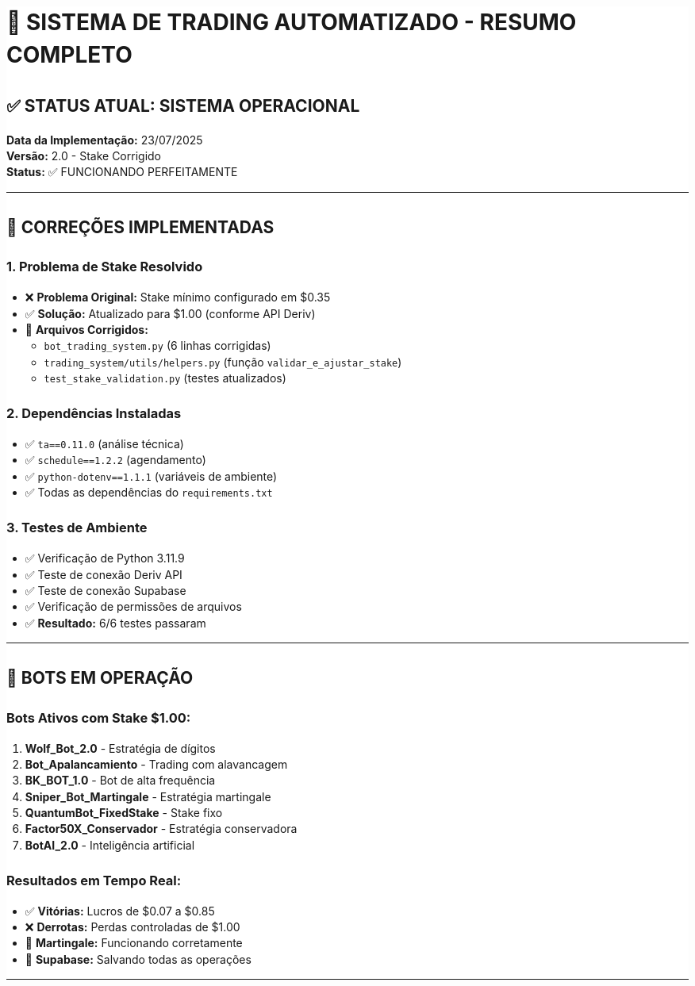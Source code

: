 # 🎯 SISTEMA DE TRADING AUTOMATIZADO - RESUMO COMPLETO

## ✅ STATUS ATUAL: SISTEMA OPERACIONAL

**Data da Implementação:** 23/07/2025  
**Versão:** 2.0 - Stake Corrigido  
**Status:** ✅ FUNCIONANDO PERFEITAMENTE

---

## 🔧 CORREÇÕES IMPLEMENTADAS

### 1. **Problema de Stake Resolvido**
- ❌ **Problema Original:** Stake mínimo configurado em $0.35
- ✅ **Solução:** Atualizado para $1.00 (conforme API Deriv)
- 📁 **Arquivos Corrigidos:**
  - `bot_trading_system.py` (6 linhas corrigidas)
  - `trading_system/utils/helpers.py` (função `validar_e_ajustar_stake`)
  - `test_stake_validation.py` (testes atualizados)

### 2. **Dependências Instaladas**
- ✅ `ta==0.11.0` (análise técnica)
- ✅ `schedule==1.2.2` (agendamento)
- ✅ `python-dotenv==1.1.1` (variáveis de ambiente)
- ✅ Todas as dependências do `requirements.txt`

### 3. **Testes de Ambiente**
- ✅ Verificação de Python 3.11.9
- ✅ Teste de conexão Deriv API
- ✅ Teste de conexão Supabase
- ✅ Verificação de permissões de arquivos
- ✅ **Resultado:** 6/6 testes passaram

---

## 🚀 BOTS EM OPERAÇÃO

### Bots Ativos com Stake $1.00:
1. **Wolf_Bot_2.0** - Estratégia de dígitos
2. **Bot_Apalancamiento** - Trading com alavancagem
3. **BK_BOT_1.0** - Bot de alta frequência
4. **Sniper_Bot_Martingale** - Estratégia martingale
5. **QuantumBot_FixedStake** - Stake fixo
6. **Factor50X_Conservador** - Estratégia conservadora
7. **BotAI_2.0** - Inteligência artificial

### Resultados em Tempo Real:
- ✅ **Vitórias:** Lucros de $0.07 a $0.85
- ❌ **Derrotas:** Perdas controladas de $1.00
- 🔄 **Martingale:** Funcionando corretamente
- 💾 **Supabase:** Salvando todas as operações

---